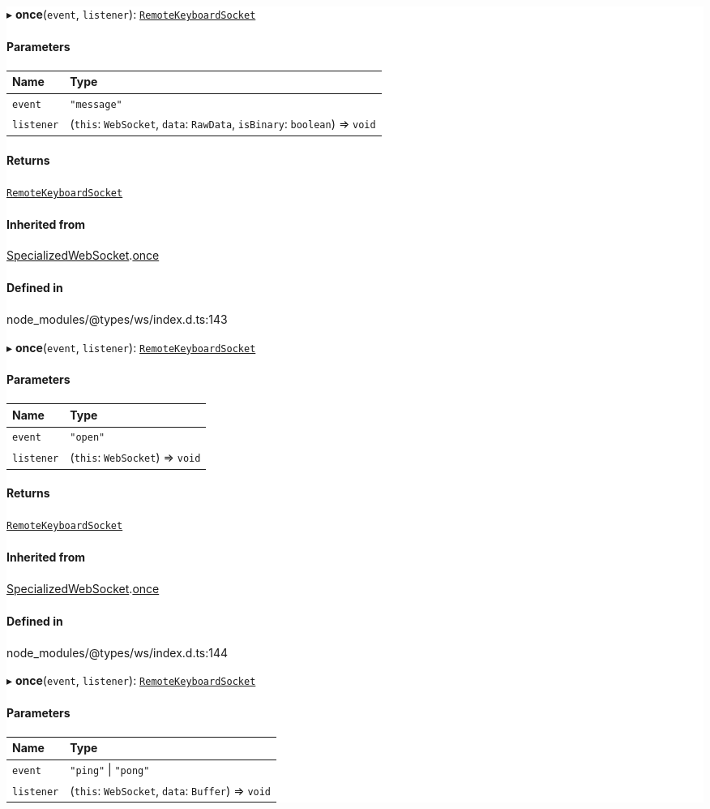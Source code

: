 ▸ **once**(`event`, `listener`): [`RemoteKeyboardSocket`](sockets.RemoteKeyboardSocket.md)

#### Parameters

| Name | Type |
| :------ | :------ |
| `event` | ``"message"`` |
| `listener` | (`this`: `WebSocket`, `data`: `RawData`, `isBinary`: `boolean`) => `void` |

#### Returns

[`RemoteKeyboardSocket`](sockets.RemoteKeyboardSocket.md)

#### Inherited from

[SpecializedWebSocket](sockets.SpecializedWebSocket.md).[once](sockets.SpecializedWebSocket.md#once)

#### Defined in

node_modules/@types/ws/index.d.ts:143

▸ **once**(`event`, `listener`): [`RemoteKeyboardSocket`](sockets.RemoteKeyboardSocket.md)

#### Parameters

| Name | Type |
| :------ | :------ |
| `event` | ``"open"`` |
| `listener` | (`this`: `WebSocket`) => `void` |

#### Returns

[`RemoteKeyboardSocket`](sockets.RemoteKeyboardSocket.md)

#### Inherited from

[SpecializedWebSocket](sockets.SpecializedWebSocket.md).[once](sockets.SpecializedWebSocket.md#once)

#### Defined in

node_modules/@types/ws/index.d.ts:144

▸ **once**(`event`, `listener`): [`RemoteKeyboardSocket`](sockets.RemoteKeyboardSocket.md)

#### Parameters

| Name | Type |
| :------ | :------ |
| `event` | ``"ping"`` \| ``"pong"`` |
| `listener` | (`this`: `WebSocket`, `data`: `Buffer`) => `void` |
